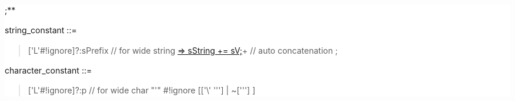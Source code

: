 ;**

string\_constant ::=
> ['L'#!ignore]?:sPrefix // for wide string
> [=> sString += sV;](#readCString:sV.md)+ // auto concatenation
;

character\_constant ::=
> ['L'#!ignore]?:p // for wide char
> "'" #!ignore [['\\' '\''] | ~['\''] ]